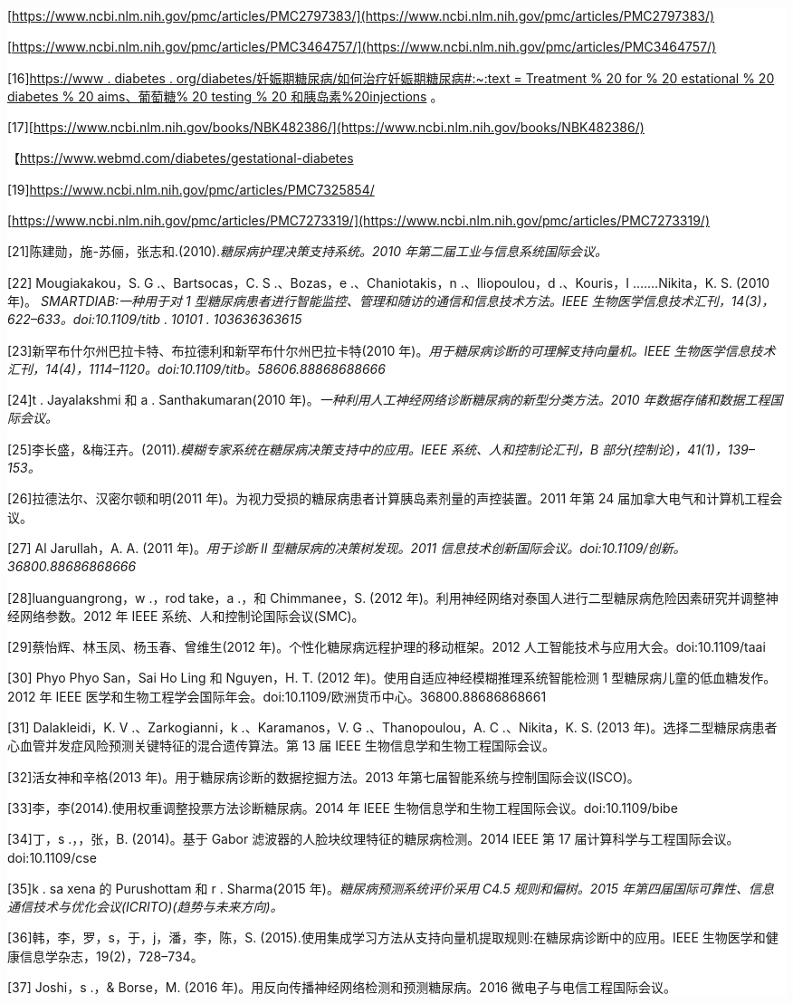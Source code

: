 [https://www.ncbi.nlm.nih.gov/pmc/articles/PMC2797383/](https://www.ncbi.nlm.nih.gov/pmc/articles/PMC2797383/)

[https://www.ncbi.nlm.nih.gov/pmc/articles/PMC3464757/](https://www.ncbi.nlm.nih.gov/pmc/articles/PMC3464757/)

[16][https://www . diabetes . org/diabetes/妊娠期糖尿病/如何治疗妊娠期糖尿病#:~:text = Treatment % 20 for % 20 estational % 20 diabetes % 20 aims、葡萄糖% 20 testing % 20 和胰岛素%20injections](https://www.diabetes.org/diabetes/gestational-diabetes/how-to-treat-gestational-diabetes#:~:text=Treatment%20for%20gestational%20diabetes%20aims,glucose%20testing%20and%20insulin%20injections) 。

[17][https://www.ncbi.nlm.nih.gov/books/NBK482386/](https://www.ncbi.nlm.nih.gov/books/NBK482386/)

【https://www.webmd.com/diabetes/gestational-diabetes 

[19]https://www.ncbi.nlm.nih.gov/pmc/articles/PMC7325854/

[https://www.ncbi.nlm.nih.gov/pmc/articles/PMC7273319/](https://www.ncbi.nlm.nih.gov/pmc/articles/PMC7273319/)

[21]陈建勋，施-苏俪，张志和.(2010).*糖尿病护理决策支持系统。2010 年第二届工业与信息系统国际会议。*

[22] Mougiakakou，S. G .、Bartsocas，C. S .、Bozas，e .、Chaniotakis，n .、Iliopoulou，d .、Kouris，I .……Nikita，K. S. (2010 年)。 *SMARTDIAB:一种用于对 1 型糖尿病患者进行智能监控、管理和随访的通信和信息技术方法。IEEE 生物医学信息技术汇刊，14(3)，622–633。doi:10.1109/titb . 10101 . 103636363615*

[23]新罕布什尔州巴拉卡特、布拉德利和新罕布什尔州巴拉卡特(2010 年)。*用于糖尿病诊断的可理解支持向量机。IEEE 生物医学信息技术汇刊，14(4)，1114–1120。doi:10.1109/titb。58606.88868688666*

[24]t . Jayalakshmi 和 a . Santhakumaran(2010 年)。*一种利用人工神经网络诊断糖尿病的新型分类方法。2010 年数据存储和数据工程国际会议。*

[25]李长盛，&梅汪卉。(2011).*模糊专家系统在糖尿病决策支持中的应用。IEEE 系统、人和控制论汇刊，B 部分(控制论)，41(1)，139–153。*

[26]拉德法尔、汉密尔顿和明(2011 年)。为视力受损的糖尿病患者计算胰岛素剂量的声控装置。2011 年第 24 届加拿大电气和计算机工程会议。

[27] Al Jarullah，A. A. (2011 年)。*用于诊断 II 型糖尿病的决策树发现。2011 信息技术创新国际会议。doi:10.1109/创新。36800.88686868666*

[28]luanguangrong，w .，rod take，a .，和 Chimmanee，S. (2012 年)。利用神经网络对泰国人进行二型糖尿病危险因素研究并调整神经网络参数。2012 年 IEEE 系统、人和控制论国际会议(SMC)。

[29]蔡怡辉、林玉凤、杨玉春、曾维生(2012 年)。个性化糖尿病远程护理的移动框架。2012 人工智能技术与应用大会。doi:10.1109/taai

[30] Phyo Phyo San，Sai Ho Ling 和 Nguyen，H. T. (2012 年)。使用自适应神经模糊推理系统智能检测 1 型糖尿病儿童的低血糖发作。2012 年 IEEE 医学和生物工程学会国际年会。doi:10.1109/欧洲货币中心。36800.88686868661

[31] Dalakleidi，K. V .、Zarkogianni，k .、Karamanos，V. G .、Thanopoulou，A. C .、Nikita，K. S. (2013 年)。选择二型糖尿病患者心血管并发症风险预测关键特征的混合遗传算法。第 13 届 IEEE 生物信息学和生物工程国际会议。

[32]活女神和辛格(2013 年)。用于糖尿病诊断的数据挖掘方法。2013 年第七届智能系统与控制国际会议(ISCO)。

[33]李，李(2014).使用权重调整投票方法诊断糖尿病。2014 年 IEEE 生物信息学和生物工程国际会议。doi:10.1109/bibe

[34]丁，s .，，张，B. (2014)。基于 Gabor 滤波器的人脸块纹理特征的糖尿病检测。2014 IEEE 第 17 届计算科学与工程国际会议。doi:10.1109/cse

[35]k . sa xena 的 Purushottam 和 r . Sharma(2015 年)。*糖尿病预测系统评价采用 C4.5 规则和偏树。2015 年第四届国际可靠性、信息通信技术与优化会议(ICRITO)(趋势与未来方向)。*

[36]韩，李，罗，s，于，j，潘，李，陈，S. (2015).使用集成学习方法从支持向量机提取规则:在糖尿病诊断中的应用。IEEE 生物医学和健康信息学杂志，19(2)，728–734。

[37] Joshi，s .，& Borse，M. (2016 年)。用反向传播神经网络检测和预测糖尿病。2016 微电子与电信工程国际会议。
